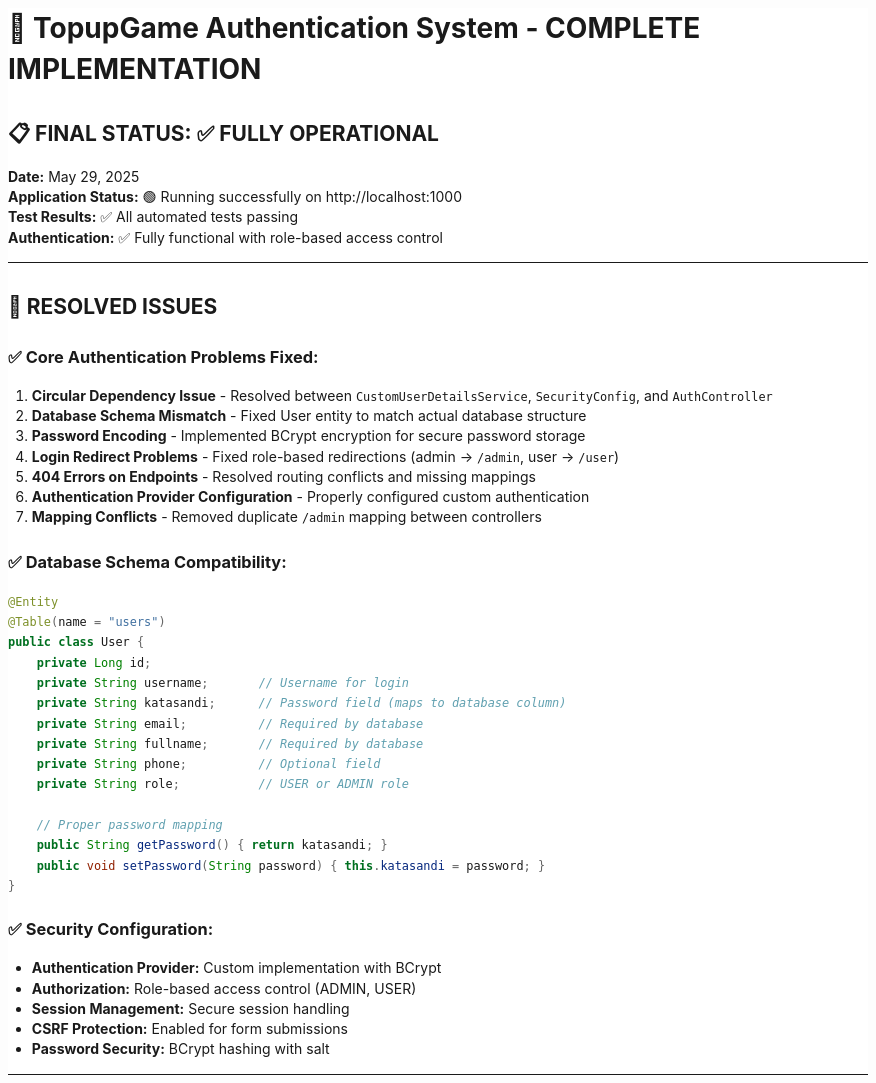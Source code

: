 # 🎉 TopupGame Authentication System - COMPLETE IMPLEMENTATION

## 📋 FINAL STATUS: ✅ FULLY OPERATIONAL

**Date:** May 29, 2025  
**Application Status:** 🟢 Running successfully on http://localhost:1000  
**Test Results:** ✅ All automated tests passing  
**Authentication:** ✅ Fully functional with role-based access control  

---

## 🔧 RESOLVED ISSUES

### ✅ Core Authentication Problems Fixed:
1. **Circular Dependency Issue** - Resolved between `CustomUserDetailsService`, `SecurityConfig`, and `AuthController`
2. **Database Schema Mismatch** - Fixed User entity to match actual database structure
3. **Password Encoding** - Implemented BCrypt encryption for secure password storage
4. **Login Redirect Problems** - Fixed role-based redirections (admin → `/admin`, user → `/user`)
5. **404 Errors on Endpoints** - Resolved routing conflicts and missing mappings
6. **Authentication Provider Configuration** - Properly configured custom authentication
7. **Mapping Conflicts** - Removed duplicate `/admin` mapping between controllers

### ✅ Database Schema Compatibility:
```java
@Entity
@Table(name = "users")
public class User {
    private Long id;
    private String username;       // Username for login
    private String katasandi;      // Password field (maps to database column)
    private String email;          // Required by database
    private String fullname;       // Required by database  
    private String phone;          // Optional field
    private String role;           // USER or ADMIN role
    
    // Proper password mapping
    public String getPassword() { return katasandi; }
    public void setPassword(String password) { this.katasandi = password; }
}
```

### ✅ Security Configuration:
- **Authentication Provider:** Custom implementation with BCrypt
- **Authorization:** Role-based access control (ADMIN, USER)
- **Session Management:** Secure session handling
- **CSRF Protection:** Enabled for form submissions
- **Password Security:** BCrypt hashing with salt

---